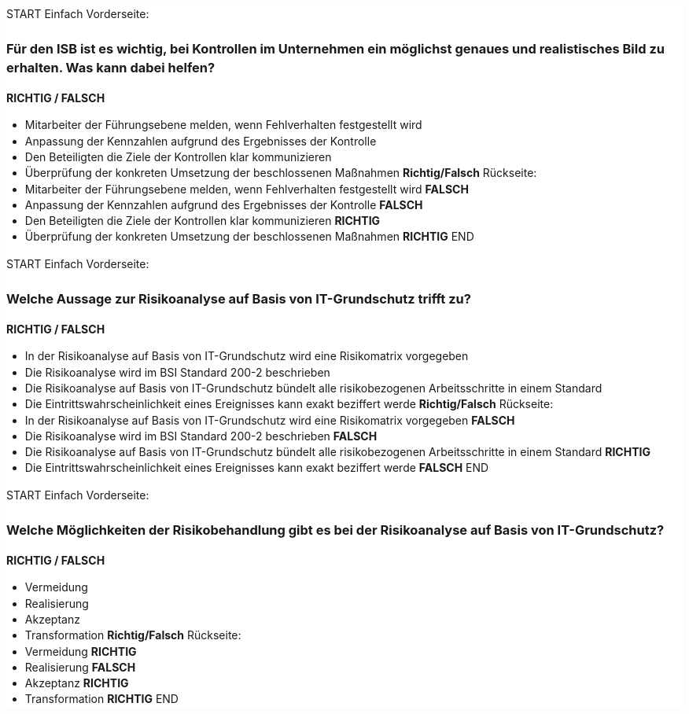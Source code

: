 START
Einfach
Vorderseite:
### **Für den ISB ist es wichtig, bei Kontrollen im Unternehmen ein möglichst genaues und realistisches Bild zu erhalten. Was kann dabei helfen?**

**RICHTIG / FALSCH**

- Mitarbeiter der Führungsebene melden, wenn Fehlverhalten festgestellt wird
- Anpassung der Kennzahlen aufgrund des Ergebnisses der Kontrolle
- Den Beteiligten die Ziele der Kontrollen klar kommunizieren
- Überprüfung der konkreten Umsetzung der beschlossenen Maßnahmen
**Richtig/Falsch**
Rückseite:
- Mitarbeiter der Führungsebene melden, wenn Fehlverhalten festgestellt wird **FALSCH**
- Anpassung der Kennzahlen aufgrund des Ergebnisses der Kontrolle **FALSCH**
- Den Beteiligten die Ziele der Kontrollen klar kommunizieren **RICHTIG**
- Überprüfung der konkreten Umsetzung der beschlossenen Maßnahmen **RICHTIG**
END

START
Einfach
Vorderseite:
### **Welche Aussage zur Risikoanalyse auf Basis von IT-Grundschutz trifft zu?**

**RICHTIG / FALSCH**

- In der Risikoanalyse auf Basis von IT-Grundschutz wird eine Risikomatrix vorgegeben
- Die Risikoanalyse wird im BSI Standard 200-2 beschrieben
- Die Risikoanalyse auf Basis von IT-Grundschutz bündelt alle risikobezogenen Arbeitsschritte in einem Standard
- Die Eintrittswahrscheinlichkeit eines Ereignisses kann exakt beziffert werde
**Richtig/Falsch**
Rückseite:
- In der Risikoanalyse auf Basis von IT-Grundschutz wird eine Risikomatrix vorgegeben **FALSCH**
- Die Risikoanalyse wird im BSI Standard 200-2 beschrieben **FALSCH**
- Die Risikoanalyse auf Basis von IT-Grundschutz bündelt alle risikobezogenen Arbeitsschritte in einem Standard **RICHTIG**
- Die Eintrittswahrscheinlichkeit eines Ereignisses kann exakt beziffert werde **FALSCH**
END

START
Einfach
Vorderseite:
### **Welche Möglichkeiten der Risikobehandlung gibt es bei der Risikoanalyse auf Basis von IT-Grundschutz?**

**RICHTIG / FALSCH**

- Vermeidung
- Realisierung
- Akzeptanz
- Transformation
**Richtig/Falsch**
Rückseite:
- Vermeidung **RICHTIG**
- Realisierung **FALSCH**
- Akzeptanz **RICHTIG**
- Transformation **RICHTIG**
END
